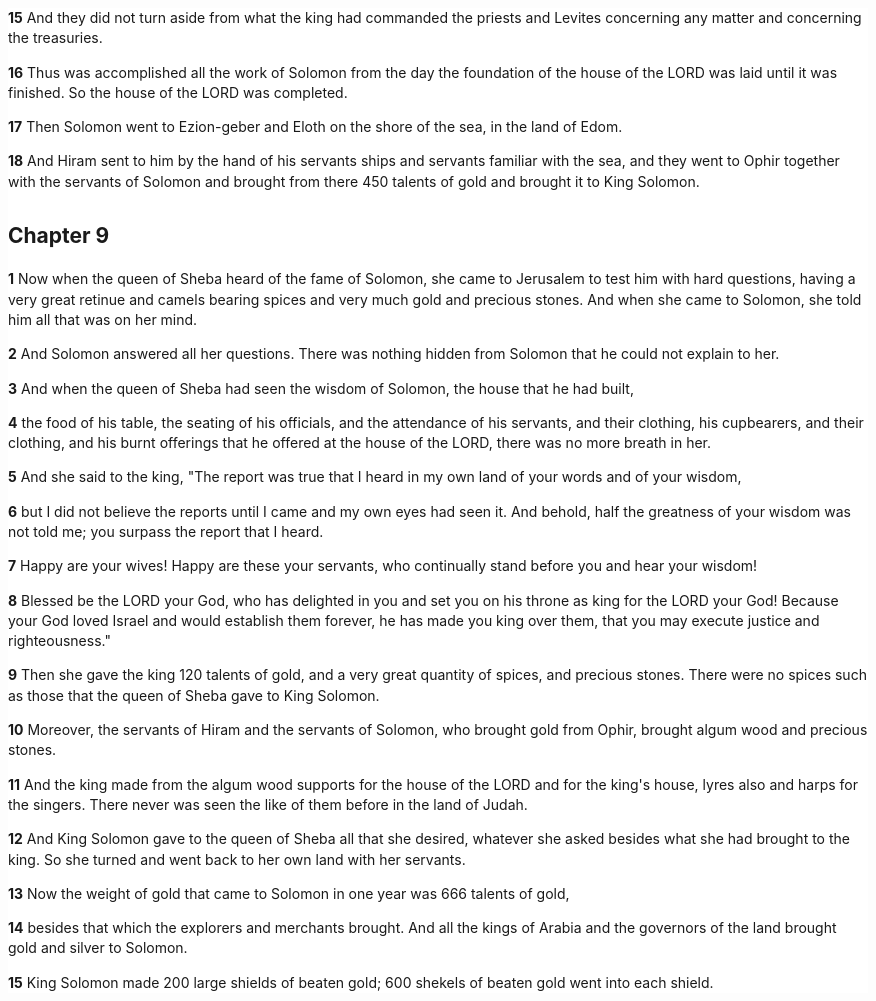 **15** And they did not turn aside from what the king had commanded the priests and Levites concerning any matter and concerning the treasuries.

**16** Thus was accomplished all the work of Solomon from the day the foundation of the house of the LORD was laid until it was finished. So the house of the LORD was completed.

**17** Then Solomon went to Ezion-geber and Eloth on the shore of the sea, in the land of Edom.

**18** And Hiram sent to him by the hand of his servants ships and servants familiar with the sea, and they went to Ophir together with the servants of Solomon and brought from there 450 talents of gold and brought it to King Solomon.

## Chapter 9

**1** Now when the queen of Sheba heard of the fame of Solomon, she came to Jerusalem to test him with hard questions, having a very great retinue and camels bearing spices and very much gold and precious stones. And when she came to Solomon, she told him all that was on her mind.

**2** And Solomon answered all her questions. There was nothing hidden from Solomon that he could not explain to her.

**3** And when the queen of Sheba had seen the wisdom of Solomon, the house that he had built,

**4** the food of his table, the seating of his officials, and the attendance of his servants, and their clothing, his cupbearers, and their clothing, and his burnt offerings that he offered at the house of the LORD, there was no more breath in her.

**5** And she said to the king, "The report was true that I heard in my own land of your words and of your wisdom,

**6** but I did not believe the reports until I came and my own eyes had seen it. And behold, half the greatness of your wisdom was not told me; you surpass the report that I heard.

**7** Happy are your wives! Happy are these your servants, who continually stand before you and hear your wisdom!

**8** Blessed be the LORD your God, who has delighted in you and set you on his throne as king for the LORD your God! Because your God loved Israel and would establish them forever, he has made you king over them, that you may execute justice and righteousness."

**9** Then she gave the king 120 talents of gold, and a very great quantity of spices, and precious stones. There were no spices such as those that the queen of Sheba gave to King Solomon.

**10** Moreover, the servants of Hiram and the servants of Solomon, who brought gold from Ophir, brought algum wood and precious stones.

**11** And the king made from the algum wood supports for the house of the LORD and for the king's house, lyres also and harps for the singers. There never was seen the like of them before in the land of Judah.

**12** And King Solomon gave to the queen of Sheba all that she desired, whatever she asked besides what she had brought to the king. So she turned and went back to her own land with her servants.

**13** Now the weight of gold that came to Solomon in one year was 666 talents of gold,

**14** besides that which the explorers and merchants brought. And all the kings of Arabia and the governors of the land brought gold and silver to Solomon.

**15** King Solomon made 200 large shields of beaten gold; 600 shekels of beaten gold went into each shield.
